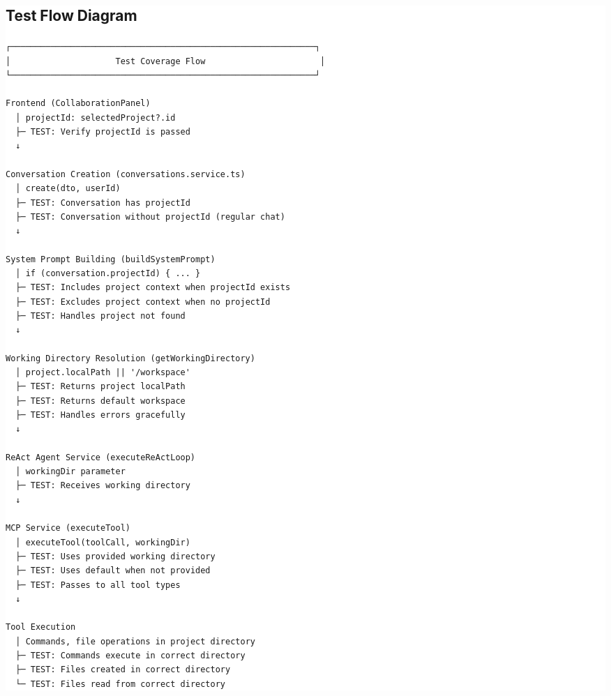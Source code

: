 ## Test Flow Diagram

```
┌─────────────────────────────────────────────────────────────┐
│                     Test Coverage Flow                       │
└─────────────────────────────────────────────────────────────┘

Frontend (CollaborationPanel)
  │ projectId: selectedProject?.id
  ├─ TEST: Verify projectId is passed
  ↓

Conversation Creation (conversations.service.ts)
  │ create(dto, userId)
  ├─ TEST: Conversation has projectId
  ├─ TEST: Conversation without projectId (regular chat)
  ↓

System Prompt Building (buildSystemPrompt)
  │ if (conversation.projectId) { ... }
  ├─ TEST: Includes project context when projectId exists
  ├─ TEST: Excludes project context when no projectId
  ├─ TEST: Handles project not found
  ↓

Working Directory Resolution (getWorkingDirectory)
  │ project.localPath || '/workspace'
  ├─ TEST: Returns project localPath
  ├─ TEST: Returns default workspace
  ├─ TEST: Handles errors gracefully
  ↓

ReAct Agent Service (executeReActLoop)
  │ workingDir parameter
  ├─ TEST: Receives working directory
  ↓

MCP Service (executeTool)
  │ executeTool(toolCall, workingDir)
  ├─ TEST: Uses provided working directory
  ├─ TEST: Uses default when not provided
  ├─ TEST: Passes to all tool types
  ↓

Tool Execution
  │ Commands, file operations in project directory
  ├─ TEST: Commands execute in correct directory
  ├─ TEST: Files created in correct directory
  └─ TEST: Files read from correct directory
```
